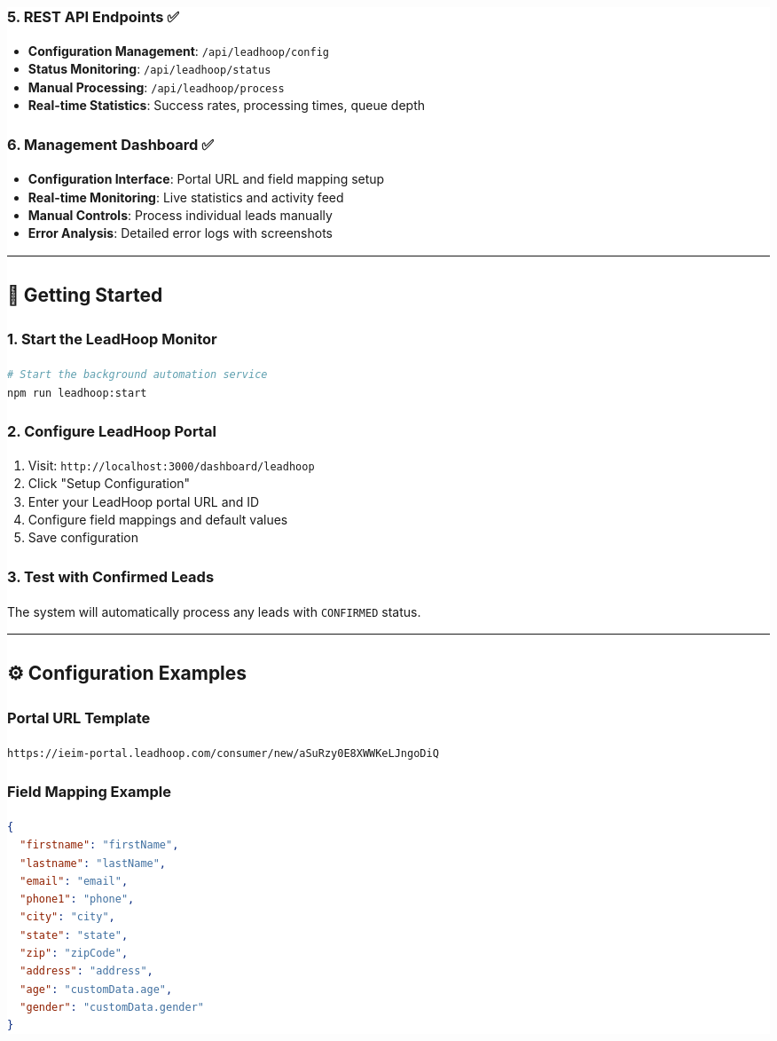 ### **5. REST API Endpoints** ✅
- **Configuration Management**: `/api/leadhoop/config`
- **Status Monitoring**: `/api/leadhoop/status`
- **Manual Processing**: `/api/leadhoop/process`
- **Real-time Statistics**: Success rates, processing times, queue depth

### **6. Management Dashboard** ✅
- **Configuration Interface**: Portal URL and field mapping setup
- **Real-time Monitoring**: Live statistics and activity feed
- **Manual Controls**: Process individual leads manually
- **Error Analysis**: Detailed error logs with screenshots

---

## 🚀 **Getting Started**

### **1. Start the LeadHoop Monitor**
```bash
# Start the background automation service
npm run leadhoop:start
```

### **2. Configure LeadHoop Portal**
1. Visit: `http://localhost:3000/dashboard/leadhoop`
2. Click "Setup Configuration"
3. Enter your LeadHoop portal URL and ID
4. Configure field mappings and default values
5. Save configuration

### **3. Test with Confirmed Leads**
The system will automatically process any leads with `CONFIRMED` status.

---

## ⚙️ **Configuration Examples**

### **Portal URL Template**
```
https://ieim-portal.leadhoop.com/consumer/new/aSuRzy0E8XWWKeLJngoDiQ
```

### **Field Mapping Example**
```json
{
  "firstname": "firstName",
  "lastname": "lastName", 
  "email": "email",
  "phone1": "phone",
  "city": "city",
  "state": "state",
  "zip": "zipCode",
  "address": "address",
  "age": "customData.age",
  "gender": "customData.gender"
}
```
